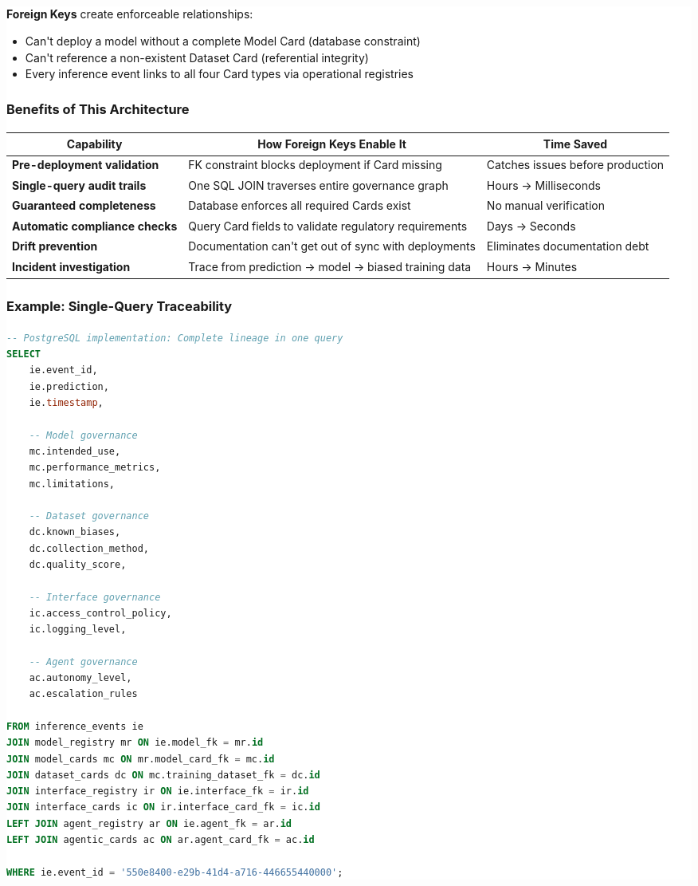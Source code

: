 **Foreign Keys** create enforceable relationships:
- Can't deploy a model without a complete Model Card (database constraint)
- Can't reference a non-existent Dataset Card (referential integrity)
- Every inference event links to all four Card types via operational registries

### Benefits of This Architecture

| Capability | How Foreign Keys Enable It | Time Saved |
|------------|---------------------------|------------|
| **Pre-deployment validation** | FK constraint blocks deployment if Card missing | Catches issues before production |
| **Single-query audit trails** | One SQL JOIN traverses entire governance graph | Hours → Milliseconds |
| **Guaranteed completeness** | Database enforces all required Cards exist | No manual verification |
| **Automatic compliance checks** | Query Card fields to validate regulatory requirements | Days → Seconds |
| **Drift prevention** | Documentation can't get out of sync with deployments | Eliminates documentation debt |
| **Incident investigation** | Trace from prediction → model → biased training data | Hours → Minutes |

### Example: Single-Query Traceability

```sql
-- PostgreSQL implementation: Complete lineage in one query
SELECT 
    ie.event_id,
    ie.prediction,
    ie.timestamp,
    
    -- Model governance
    mc.intended_use,
    mc.performance_metrics,
    mc.limitations,
    
    -- Dataset governance  
    dc.known_biases,
    dc.collection_method,
    dc.quality_score,
    
    -- Interface governance
    ic.access_control_policy,
    ic.logging_level,
    
    -- Agent governance
    ac.autonomy_level,
    ac.escalation_rules
    
FROM inference_events ie
JOIN model_registry mr ON ie.model_fk = mr.id
JOIN model_cards mc ON mr.model_card_fk = mc.id
JOIN dataset_cards dc ON mc.training_dataset_fk = dc.id
JOIN interface_registry ir ON ie.interface_fk = ir.id
JOIN interface_cards ic ON ir.interface_card_fk = ic.id
LEFT JOIN agent_registry ar ON ie.agent_fk = ar.id
LEFT JOIN agentic_cards ac ON ar.agent_card_fk = ac.id

WHERE ie.event_id = '550e8400-e29b-41d4-a716-446655440000';
```
